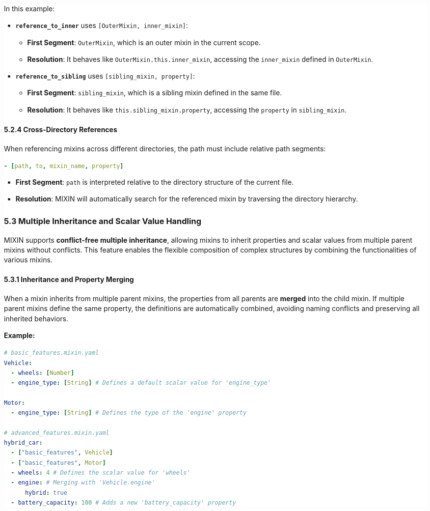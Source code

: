 In this example:

- **`reference_to_inner`** uses `[OuterMixin, inner_mixin]`:

  - **First Segment**: `OuterMixin`, which is an outer mixin in the current scope.

  - **Resolution**: It behaves like `OuterMixin.this.inner_mixin`, accessing the `inner_mixin` defined in `OuterMixin`.

- **`reference_to_sibling`** uses `[sibling_mixin, property]`:

  - **First Segment**: `sibling_mixin`, which is a sibling mixin defined in the same file.

  - **Resolution**: It behaves like `this.sibling_mixin.property`, accessing the `property` in `sibling_mixin`.

#### 5.2.4 Cross-Directory References

When referencing mixins across different directories, the path must include relative path segments:

```yaml
- [path, to, mixin_name, property]
```

- **First Segment**: `path` is interpreted relative to the directory structure of the current file.

- **Resolution**: MIXIN will automatically search for the referenced mixin by traversing the directory hierarchy.

### 5.3 Multiple Inheritance and Scalar Value Handling

MIXIN supports **conflict-free multiple inheritance**, allowing mixins to inherit properties and scalar values from multiple parent mixins without conflicts. This feature enables the flexible composition of complex structures by combining the functionalities of various mixins.

#### 5.3.1 Inheritance and Property Merging

When a mixin inherits from multiple parent mixins, the properties from all parents are **merged** into the child mixin. If multiple parent mixins define the same property, the definitions are automatically combined, avoiding naming conflicts and preserving all inherited behaviors.

**Example:**

```yaml
# basic_features.mixin.yaml
Vehicle:
  - wheels: [Number]
  - engine_type: [String] # Defines a default scalar value for 'engine_type'

Motor:
  - engine_type: [String] # Defines the type of the 'engine' property

# advanced_features.mixin.yaml
hybrid_car:
  - ["basic_features", Vehicle]
  - ["basic_features", Motor]
  - wheels: 4 # Defines the scalar value for 'wheels'
  - engine: # Merging with 'Vehicle.engine'
      hybrid: true
  - battery_capacity: 100 # Adds a new 'battery_capacity' property
```
